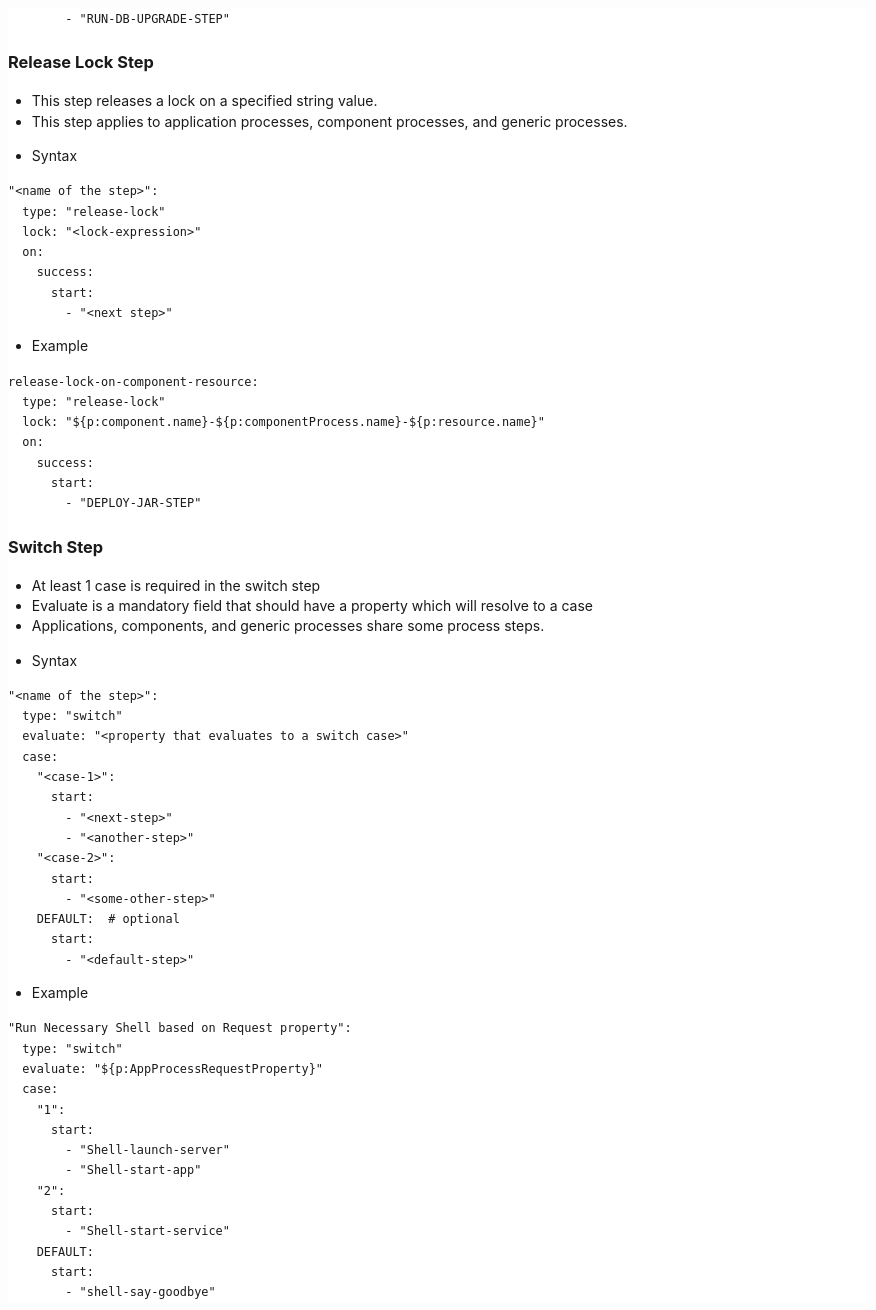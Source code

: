 ```
        - "RUN-DB-UPGRADE-STEP"
```

### Release Lock Step
* This step releases a lock on a specified string value.
* This step applies to application processes, component processes, and generic processes.
- Syntax
```
"<name of the step>":
  type: "release-lock"
  lock: "<lock-expression>"
  on:
    success:
      start:
        - "<next step>"
```
- Example
```
release-lock-on-component-resource:
  type: "release-lock"
  lock: "${p:component.name}-${p:componentProcess.name}-${p:resource.name}"
  on:
    success:
      start:
        - "DEPLOY-JAR-STEP"
```

### Switch Step
* At least 1 case is required in the switch step
* Evaluate is a mandatory field that should have a property which will resolve to a case
* Applications, components, and generic processes share some process steps.
- Syntax
```
"<name of the step>":
  type: "switch"
  evaluate: "<property that evaluates to a switch case>"
  case:
    "<case-1>":
      start:
        - "<next-step>"
        - "<another-step>"
    "<case-2>":
      start:
        - "<some-other-step>"
    DEFAULT:  # optional
      start:
        - "<default-step>"
```
- Example
```
"Run Necessary Shell based on Request property":
  type: "switch"
  evaluate: "${p:AppProcessRequestProperty}"
  case:
    "1":
      start:
        - "Shell-launch-server"
        - "Shell-start-app"
    "2":
      start:
        - "Shell-start-service"
    DEFAULT:
      start:
        - "shell-say-goodbye"
```